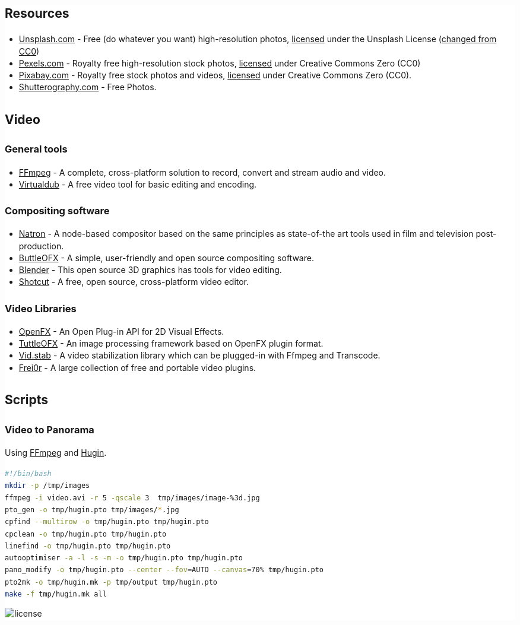 ## Resources

*   [Unsplash.com](https://unsplash.com/) - Free (do whatever you want) high-resolution photos, [licensed](https://medium.com/unsplash/the-unsplash-license-f6fb7de5c95a) under the Unsplash License ([changed from CC0](https://medium.com/unsplash/why-we-moved-from-the-creative-commons-zero-license-to-the-unsplash-license-598f76386489))
*   [Pexels.com](https://pexels.com/) - Royalty free high-resolution stock photos, [licensed](https://www.pexels.com/photo-license/) under Creative Commons Zero (CC0)
*   [Pixabay.com](https://pixabay.com/) - Royalty free stock photos and videos, [licensed](https://pixabay.com/en/service/faq/) under Creative Commons Zero (CC0).
*   [Shutterography.com](https://www.shutterography.com) - Free Photos.

## Video

### General tools

*   [FFmpeg](https://www.ffmpeg.org/) - A complete, cross-platform solution to
    record, convert and stream audio and video.
*   [Virtualdub](http://www.virtualdub.org/) - A free video tool for basic editing and encoding.

### Compositing software

*   [Natron](https://github.com/MrKepzie/Natron) - A node-based compositor based on the same principles as state-of-the art tools used in film and television post-production.
*   [ButtleOFX](https://github.com/buttleofx/ButtleOFX) - A simple, user-friendly and open source compositing software.
*   [Blender](https://www.blender.org/) - This open source 3D graphics has tools for video editing.
*   [Shotcut](https://github.com/mltframework/shotcut) - A free, open source, cross-platform video editor.

### Video Libraries

*   [OpenFX](http://openfx.sourceforge.net/) - An Open Plug-in API for 2D Visual Effects.
*   [TuttleOFX](https://github.com/tuttleofx/TuttleOFX) - An image processing framework based on OpenFX plugin format.
*   [Vid.stab](https://github.com/georgmartius/vid.stab) - A video stabilization library which can be plugged-in with Ffmpeg and Transcode.
*   [Frei0r](https://github.com/dyne/frei0r) - A large collection of free and portable video plugins.

## Scripts

### Video to Panorama

Using [FFmpeg](https://www.ffmpeg.org/) and [Hugin](http://hugin.sourceforge.net/).

```bash
#!/bin/bash
mkdir -p /tmp/images
ffmpeg -i video.avi -r 5 -qscale 3  tmp/images/image-%3d.jpg
pto_gen -o tmp/hugin.pto tmp/images/*.jpg
cpfind --multirow -o tmp/hugin.pto tmp/hugin.pto
cpclean -o tmp/hugin.pto tmp/hugin.pto
linefind -o tmp/hugin.pto tmp/hugin.pto
autooptimiser -a -l -s -m -o tmp/hugin.pto tmp/hugin.pto
pano_modify -o tmp/hugin.pto --center --fov=AUTO --canvas=70% tmp/hugin.pto
pto2mk -o tmp/hugin.mk -p tmp/output tmp/hugin.pto
make -f tmp/hugin.mk all
```

![license](https://i.creativecommons.org/l/by-nc/4.0/88x31.png)

